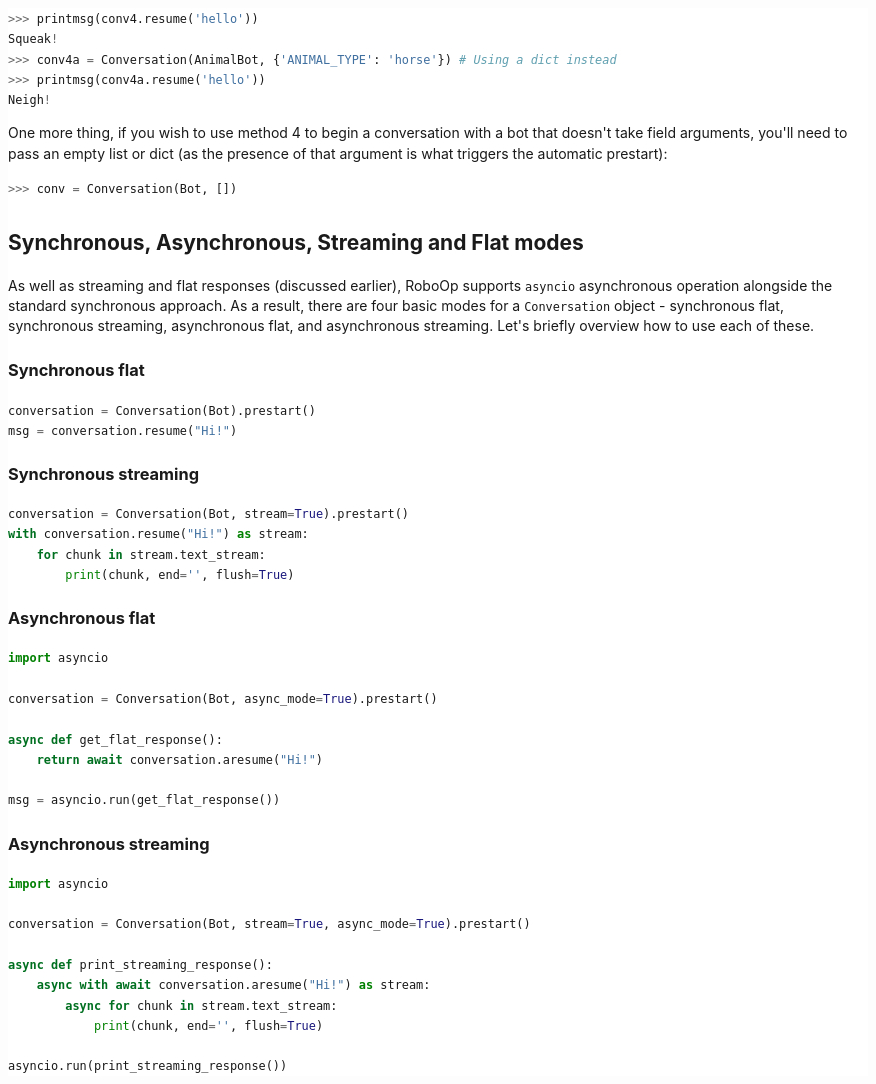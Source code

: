 ```python
>>> printmsg(conv4.resume('hello'))
Squeak!
>>> conv4a = Conversation(AnimalBot, {'ANIMAL_TYPE': 'horse'}) # Using a dict instead
>>> printmsg(conv4a.resume('hello'))
Neigh!
```

One more thing, if you wish to use method 4 to begin a conversation with a bot that doesn't take field arguments, you'll need to pass an empty list or dict (as the presence of that argument is what triggers the automatic prestart):

```python
>>> conv = Conversation(Bot, [])
```

## Synchronous, Asynchronous, Streaming and Flat modes

As well as streaming and flat responses (discussed earlier), RoboOp supports `asyncio` asynchronous operation alongside the standard synchronous approach. As a result, there are four basic modes for a `Conversation` object - synchronous flat, synchronous streaming, asynchronous flat, and asynchronous streaming. Let's briefly overview how to use each of these.

### Synchronous flat

```python
conversation = Conversation(Bot).prestart()
msg = conversation.resume("Hi!")
```

### Synchronous streaming

```python
conversation = Conversation(Bot, stream=True).prestart()
with conversation.resume("Hi!") as stream:
    for chunk in stream.text_stream:
        print(chunk, end='', flush=True)
```

### Asynchronous flat

```python
import asyncio

conversation = Conversation(Bot, async_mode=True).prestart()

async def get_flat_response():
    return await conversation.aresume("Hi!")

msg = asyncio.run(get_flat_response())
```

### Asynchronous streaming

```python
import asyncio

conversation = Conversation(Bot, stream=True, async_mode=True).prestart()

async def print_streaming_response():
    async with await conversation.aresume("Hi!") as stream:
        async for chunk in stream.text_stream:
            print(chunk, end='', flush=True)

asyncio.run(print_streaming_response())
```
